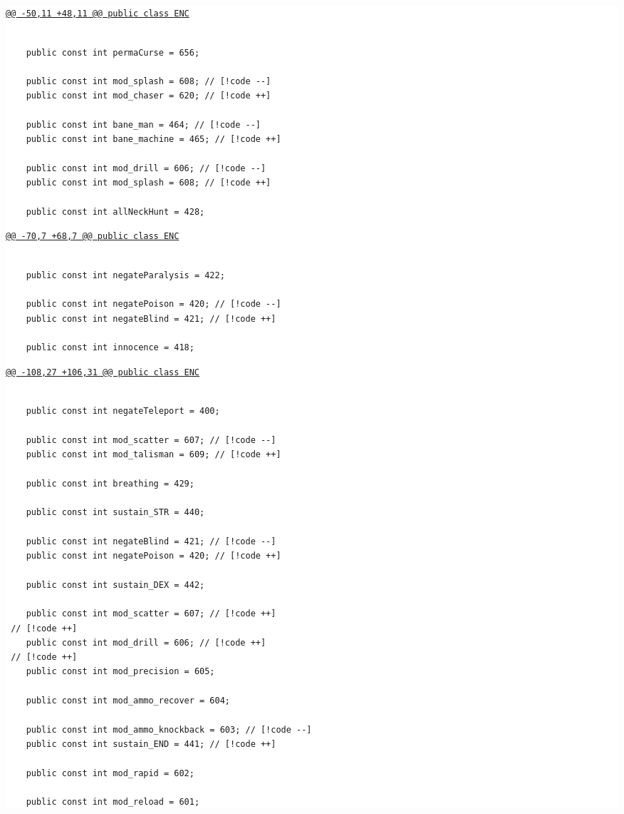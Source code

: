 [`@@ -50,11 +48,11 @@ public class ENC`](https://github.com/Elin-Modding-Resources/Elin-Decompiled/blob/871c35b039213047c1bc74353e1fb744b9dcbfed/Elin/ENC.cs#L50-L60)
```cs:line-numbers=50

	public const int permaCurse = 656;

	public const int mod_splash = 608; // [!code --]
	public const int mod_chaser = 620; // [!code ++]

	public const int bane_man = 464; // [!code --]
	public const int bane_machine = 465; // [!code ++]

	public const int mod_drill = 606; // [!code --]
	public const int mod_splash = 608; // [!code ++]

	public const int allNeckHunt = 428;

```

[`@@ -70,7 +68,7 @@ public class ENC`](https://github.com/Elin-Modding-Resources/Elin-Decompiled/blob/871c35b039213047c1bc74353e1fb744b9dcbfed/Elin/ENC.cs#L70-L76)
```cs:line-numbers=70

	public const int negateParalysis = 422;

	public const int negatePoison = 420; // [!code --]
	public const int negateBlind = 421; // [!code ++]

	public const int innocence = 418;

```

[`@@ -108,27 +106,31 @@ public class ENC`](https://github.com/Elin-Modding-Resources/Elin-Decompiled/blob/871c35b039213047c1bc74353e1fb744b9dcbfed/Elin/ENC.cs#L108-L134)
```cs:line-numbers=108

	public const int negateTeleport = 400;

	public const int mod_scatter = 607; // [!code --]
	public const int mod_talisman = 609; // [!code ++]

	public const int breathing = 429;

	public const int sustain_STR = 440;

	public const int negateBlind = 421; // [!code --]
	public const int negatePoison = 420; // [!code ++]

	public const int sustain_DEX = 442;

	public const int mod_scatter = 607; // [!code ++]
 // [!code ++]
	public const int mod_drill = 606; // [!code ++]
 // [!code ++]
	public const int mod_precision = 605;

	public const int mod_ammo_recover = 604;

	public const int mod_ammo_knockback = 603; // [!code --]
	public const int sustain_END = 441; // [!code ++]

	public const int mod_rapid = 602;

	public const int mod_reload = 601;

```
